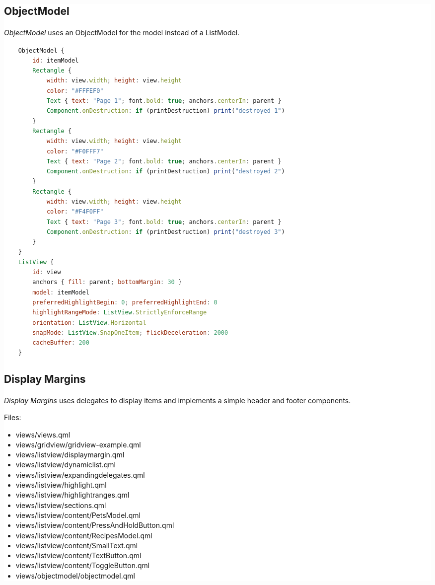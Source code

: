 <span id="objectmodel"></span>
ObjectModel
-----------

*ObjectModel* uses an [ObjectModel](https://developer.ubuntu.comapps/qml/sdk-15.04.6/QtQuick.views/#objectmodel) for the model instead of a [ListModel](../QtQuick.qtquick-modelviewsdata-modelview.md#listmodel).

``` qml
    ObjectModel {
        id: itemModel
        Rectangle {
            width: view.width; height: view.height
            color: "#FFFEF0"
            Text { text: "Page 1"; font.bold: true; anchors.centerIn: parent }
            Component.onDestruction: if (printDestruction) print("destroyed 1")
        }
        Rectangle {
            width: view.width; height: view.height
            color: "#F0FFF7"
            Text { text: "Page 2"; font.bold: true; anchors.centerIn: parent }
            Component.onDestruction: if (printDestruction) print("destroyed 2")
        }
        Rectangle {
            width: view.width; height: view.height
            color: "#F4F0FF"
            Text { text: "Page 3"; font.bold: true; anchors.centerIn: parent }
            Component.onDestruction: if (printDestruction) print("destroyed 3")
        }
    }
    ListView {
        id: view
        anchors { fill: parent; bottomMargin: 30 }
        model: itemModel
        preferredHighlightBegin: 0; preferredHighlightEnd: 0
        highlightRangeMode: ListView.StrictlyEnforceRange
        orientation: ListView.Horizontal
        snapMode: ListView.SnapOneItem; flickDeceleration: 2000
        cacheBuffer: 200
    }
```

<span id="display-margins"></span>
Display Margins
---------------

*Display Margins* uses delegates to display items and implements a simple header and footer components.

Files:

-   views/views.qml
-   views/gridview/gridview-example.qml
-   views/listview/displaymargin.qml
-   views/listview/dynamiclist.qml
-   views/listview/expandingdelegates.qml
-   views/listview/highlight.qml
-   views/listview/highlightranges.qml
-   views/listview/sections.qml
-   views/listview/content/PetsModel.qml
-   views/listview/content/PressAndHoldButton.qml
-   views/listview/content/RecipesModel.qml
-   views/listview/content/SmallText.qml
-   views/listview/content/TextButton.qml
-   views/listview/content/ToggleButton.qml
-   views/objectmodel/objectmodel.qml